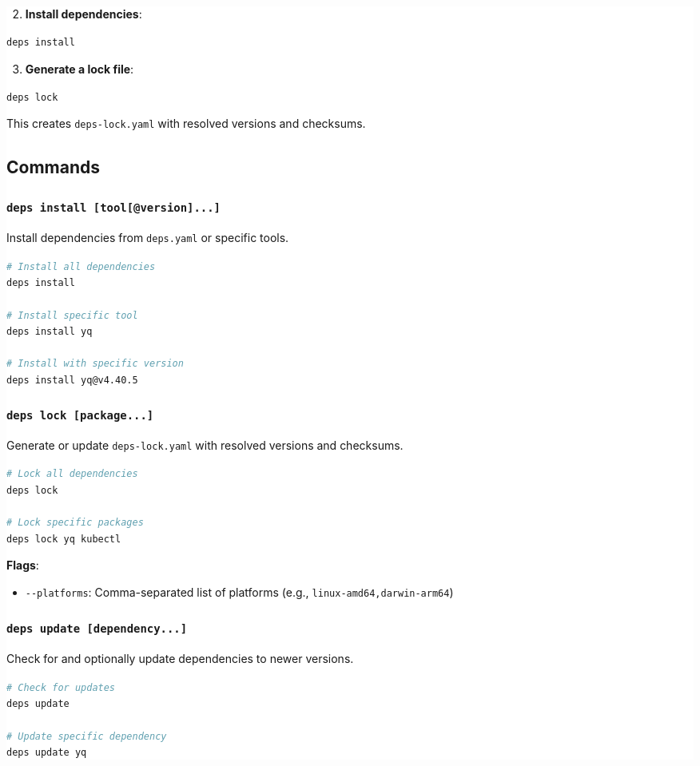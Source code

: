 2. **Install dependencies**:

```bash
deps install
```

3. **Generate a lock file**:

```bash
deps lock
```

This creates `deps-lock.yaml` with resolved versions and checksums.

## Commands

### `deps install [tool[@version]...]`

Install dependencies from `deps.yaml` or specific tools.

```bash
# Install all dependencies
deps install

# Install specific tool
deps install yq

# Install with specific version
deps install yq@v4.40.5
```

### `deps lock [package...]`

Generate or update `deps-lock.yaml` with resolved versions and checksums.

```bash
# Lock all dependencies
deps lock

# Lock specific packages
deps lock yq kubectl
```

**Flags**:
- `--platforms`: Comma-separated list of platforms (e.g., `linux-amd64,darwin-arm64`)

### `deps update [dependency...]`

Check for and optionally update dependencies to newer versions.

```bash
# Check for updates
deps update

# Update specific dependency
deps update yq
```
